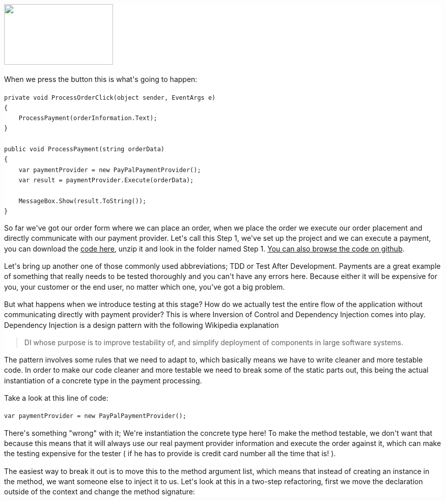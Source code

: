 <a href="http://cdn.filipekberg.se/fekberg-blog/wp-content/uploads/2011/12/inversionofcontrol2.png"><img src="http://cdn.filipekberg.se/fekberg-blog/wp-content/uploads/2011/12/inversionofcontrol2.png" alt="" title="inversionofcontrol2" width="214" height="119" class="size-full wp-image-512" /></a>

When we press the button this is what's going to happen:

    private void ProcessOrderClick(object sender, EventArgs e)
    {
        ProcessPayment(orderInformation.Text);
    }

    public void ProcessPayment(string orderData)
    {
        var paymentProvider = new PayPalPaymentProvider();
        var result = paymentProvider.Execute(orderData);

        MessageBox.Show(result.ToString());
    }

So far we've got our order form where we can place an order, when we place the order we execute our order placement and directly communicate with our payment provider. Let's call this Step 1, we've set up the project and we can execute a payment, you can download the <a href="https://github.com/downloads/fekberg/Blog-Projects/Adapting%20to%20Inversion%20of%20Control%20and%20Dependency%20Injection.zip">code here</a>, unzip it and look in the folder named Step 1. <a href="https://github.com/fekberg/Blog-Projects/tree/master/Adapting%20to%20Inversion%20of%20Control%20and%20Dependency%20Injection/Step%201">You can also browse the code on github</a>.

Let's bring up another one of those commonly used abbreviations; TDD or Test After Development. Payments are a great example of something that really needs to be tested thoroughly and you can't have any errors here. Because either it will be expensive for you, your customer or the end user, no matter which one, you've got a big problem.

But what happens when we introduce testing at this stage? How do we actually test the entire flow of the application without communicating directly with payment provider? This is where Inversion of Control and Dependency Injection comes into play. Dependency Injection is a design pattern with the following Wikipedia explanation

<blockquote>DI whose purpose is to improve testability of, and simplify deployment of components in large software systems.</blockquote>

The pattern involves some rules that we need to adapt to, which basically means we have to write cleaner and more testable code. In order to make our code cleaner and more testable we need to break some of the static parts out, this being the actual instantiation of a concrete type in the payment processing.

Take a look at this line of code:

    var paymentProvider = new PayPalPaymentProvider();

There's something "wrong" with it; We're instantiation the concrete type here! To make the method testable, we don't want that because this means that it will always use our real payment provider information and execute the order against it, which can make the testing expensive for the tester ( if he has to provide is credit card number all the time that is! ).

The easiest way to break it out is to move this to the method argument list, which means that instead of creating an instance in the method, we want someone else to inject it to us. Let's look at this in a two-step refactoring, first we move the declaration outside of the context and change the method signature:
